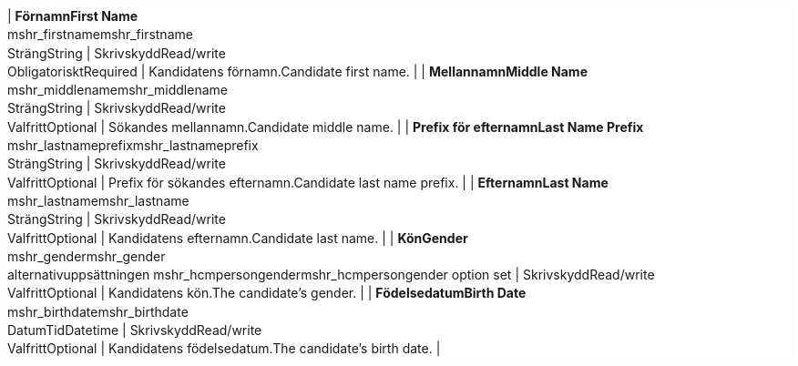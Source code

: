 | <span data-ttu-id="e3fbd-179">**Förnamn**</span><span class="sxs-lookup"><span data-stu-id="e3fbd-179">**First Name**</span></span><br><span data-ttu-id="e3fbd-180">mshr_firstname</span><span class="sxs-lookup"><span data-stu-id="e3fbd-180">mshr_firstname</span></span><br><span data-ttu-id="e3fbd-181">Sträng</span><span class="sxs-lookup"><span data-stu-id="e3fbd-181">String</span></span> | <span data-ttu-id="e3fbd-182">Skrivskydd</span><span class="sxs-lookup"><span data-stu-id="e3fbd-182">Read/write</span></span><br><span data-ttu-id="e3fbd-183">Obligatoriskt</span><span class="sxs-lookup"><span data-stu-id="e3fbd-183">Required</span></span> | <span data-ttu-id="e3fbd-184">Kandidatens förnamn.</span><span class="sxs-lookup"><span data-stu-id="e3fbd-184">Candidate first name.</span></span> |
| <span data-ttu-id="e3fbd-185">**Mellannamn**</span><span class="sxs-lookup"><span data-stu-id="e3fbd-185">**Middle Name**</span></span><br><span data-ttu-id="e3fbd-186">mshr_middlename</span><span class="sxs-lookup"><span data-stu-id="e3fbd-186">mshr_middlename</span></span><br><span data-ttu-id="e3fbd-187">Sträng</span><span class="sxs-lookup"><span data-stu-id="e3fbd-187">String</span></span> | <span data-ttu-id="e3fbd-188">Skrivskydd</span><span class="sxs-lookup"><span data-stu-id="e3fbd-188">Read/write</span></span><br><span data-ttu-id="e3fbd-189">Valfritt</span><span class="sxs-lookup"><span data-stu-id="e3fbd-189">Optional</span></span> | <span data-ttu-id="e3fbd-190">Sökandes mellannamn.</span><span class="sxs-lookup"><span data-stu-id="e3fbd-190">Candidate middle name.</span></span> |
| <span data-ttu-id="e3fbd-191">**Prefix för efternamn**</span><span class="sxs-lookup"><span data-stu-id="e3fbd-191">**Last Name Prefix**</span></span><br><span data-ttu-id="e3fbd-192">mshr_lastnameprefix</span><span class="sxs-lookup"><span data-stu-id="e3fbd-192">mshr_lastnameprefix</span></span><br><span data-ttu-id="e3fbd-193">Sträng</span><span class="sxs-lookup"><span data-stu-id="e3fbd-193">String</span></span> | <span data-ttu-id="e3fbd-194">Skrivskydd</span><span class="sxs-lookup"><span data-stu-id="e3fbd-194">Read/write</span></span><br><span data-ttu-id="e3fbd-195">Valfritt</span><span class="sxs-lookup"><span data-stu-id="e3fbd-195">Optional</span></span> | <span data-ttu-id="e3fbd-196">Prefix för sökandes efternamn.</span><span class="sxs-lookup"><span data-stu-id="e3fbd-196">Candidate last name prefix.</span></span> |
| <span data-ttu-id="e3fbd-197">**Efternamn**</span><span class="sxs-lookup"><span data-stu-id="e3fbd-197">**Last Name**</span></span><br><span data-ttu-id="e3fbd-198">mshr_lastname</span><span class="sxs-lookup"><span data-stu-id="e3fbd-198">mshr_lastname</span></span><br><span data-ttu-id="e3fbd-199">Sträng</span><span class="sxs-lookup"><span data-stu-id="e3fbd-199">String</span></span> | <span data-ttu-id="e3fbd-200">Skrivskydd</span><span class="sxs-lookup"><span data-stu-id="e3fbd-200">Read/write</span></span><br><span data-ttu-id="e3fbd-201">Valfritt</span><span class="sxs-lookup"><span data-stu-id="e3fbd-201">Optional</span></span> | <span data-ttu-id="e3fbd-202">Kandidatens efternamn.</span><span class="sxs-lookup"><span data-stu-id="e3fbd-202">Candidate last name.</span></span> |
| <span data-ttu-id="e3fbd-203">**Kön**</span><span class="sxs-lookup"><span data-stu-id="e3fbd-203">**Gender**</span></span><br><span data-ttu-id="e3fbd-204">mshr_gender</span><span class="sxs-lookup"><span data-stu-id="e3fbd-204">mshr_gender</span></span><br><span data-ttu-id="e3fbd-205">alternativuppsättningen mshr_hcmpersongender</span><span class="sxs-lookup"><span data-stu-id="e3fbd-205">mshr_hcmpersongender option set</span></span> | <span data-ttu-id="e3fbd-206">Skrivskydd</span><span class="sxs-lookup"><span data-stu-id="e3fbd-206">Read/write</span></span><br><span data-ttu-id="e3fbd-207">Valfritt</span><span class="sxs-lookup"><span data-stu-id="e3fbd-207">Optional</span></span> | <span data-ttu-id="e3fbd-208">Kandidatens kön.</span><span class="sxs-lookup"><span data-stu-id="e3fbd-208">The candidate’s gender.</span></span> |
| <span data-ttu-id="e3fbd-209">**Födelsedatum**</span><span class="sxs-lookup"><span data-stu-id="e3fbd-209">**Birth Date**</span></span><br><span data-ttu-id="e3fbd-210">mshr_birthdate</span><span class="sxs-lookup"><span data-stu-id="e3fbd-210">mshr_birthdate</span></span><br><span data-ttu-id="e3fbd-211">DatumTid</span><span class="sxs-lookup"><span data-stu-id="e3fbd-211">Datetime</span></span> | <span data-ttu-id="e3fbd-212">Skrivskydd</span><span class="sxs-lookup"><span data-stu-id="e3fbd-212">Read/write</span></span><br><span data-ttu-id="e3fbd-213">Valfritt</span><span class="sxs-lookup"><span data-stu-id="e3fbd-213">Optional</span></span> | <span data-ttu-id="e3fbd-214">Kandidatens födelsedatum.</span><span class="sxs-lookup"><span data-stu-id="e3fbd-214">The candidate’s birth date.</span></span> |
